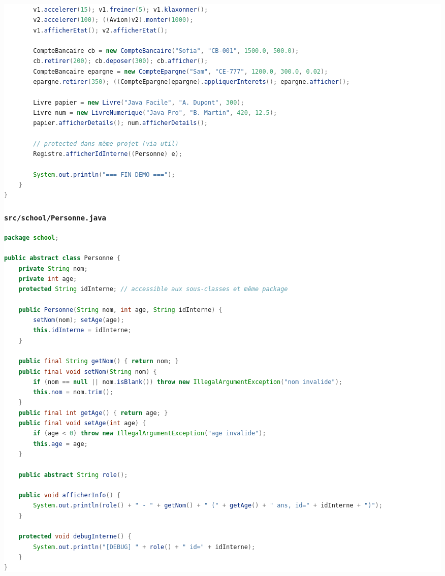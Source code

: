 ```java
        v1.accelerer(15); v1.freiner(5); v1.klaxonner();
        v2.accelerer(100); ((Avion)v2).monter(1000);
        v1.afficherEtat(); v2.afficherEtat();

        CompteBancaire cb = new CompteBancaire("Sofia", "CB-001", 1500.0, 500.0);
        cb.retirer(200); cb.deposer(300); cb.afficher();
        CompteBancaire epargne = new CompteEpargne("Sam", "CE-777", 1200.0, 300.0, 0.02);
        epargne.retirer(350); ((CompteEpargne)epargne).appliquerInterets(); epargne.afficher();

        Livre papier = new Livre("Java Facile", "A. Dupont", 300);
        Livre num = new LivreNumerique("Java Pro", "B. Martin", 420, 12.5);
        papier.afficherDetails(); num.afficherDetails();

        // protected dans même projet (via util)
        Registre.afficherIdInterne((Personne) e);

        System.out.println("=== FIN DEMO ===");
    }
}
```

### `src/school/Personne.java`

```java
package school;

public abstract class Personne {
    private String nom;
    private int age;
    protected String idInterne; // accessible aux sous-classes et même package

    public Personne(String nom, int age, String idInterne) {
        setNom(nom); setAge(age);
        this.idInterne = idInterne;
    }

    public final String getNom() { return nom; }
    public final void setNom(String nom) {
        if (nom == null || nom.isBlank()) throw new IllegalArgumentException("nom invalide");
        this.nom = nom.trim();
    }
    public final int getAge() { return age; }
    public final void setAge(int age) {
        if (age < 0) throw new IllegalArgumentException("age invalide");
        this.age = age;
    }

    public abstract String role();

    public void afficherInfo() {
        System.out.println(role() + " - " + getNom() + " (" + getAge() + " ans, id=" + idInterne + ")");
    }

    protected void debugInterne() {
        System.out.println("[DEBUG] " + role() + " id=" + idInterne);
    }
}
```

